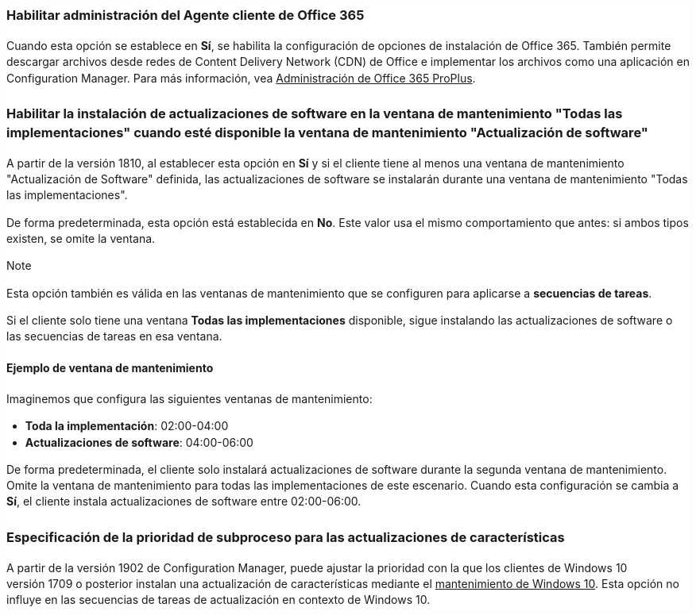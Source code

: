 
### <a name="enable-management-of-the-office-365-client-agent"></a>Habilitar administración del Agente cliente de Office 365

Cuando esta opción se establece en **Sí**, se habilita la configuración de opciones de instalación de Office 365. También permite descargar archivos desde redes de Content Delivery Network (CDN) de Office e implementar los archivos como una aplicación en Configuration Manager. Para más información, vea [Administración de Office 365 ProPlus](../../../sum/deploy-use/manage-office-365-proplus-updates.md).

### <a name="enable-installation-of-software-updates-in-all-deployments-maintenance-window-when-software-update-maintenance-window-is-available"></a><a name="bkmk_SUMMaint"></a> Habilitar la instalación de actualizaciones de software en la ventana de mantenimiento "Todas las implementaciones" cuando esté disponible la ventana de mantenimiento "Actualización de software"

A partir de la versión 1810, al establecer esta opción en **Sí** y si el cliente tiene al menos una ventana de mantenimiento "Actualización de Software" definida, las actualizaciones de software se instalarán durante una ventana de mantenimiento "Todas las implementaciones".

De forma predeterminada, esta opción está establecida en **No**. Este valor usa el mismo comportamiento que antes: si ambos tipos existen, se omite la ventana. 

> [!NOTE]
> Esta opción también es válida en las ventanas de mantenimiento que se configuren para aplicarse a **secuencias de tareas**.
>
> Si el cliente solo tiene una ventana **Todas las implementaciones** disponible, sigue instalando las actualizaciones de software o las secuencias de tareas en esa ventana.

#### <a name="maintenance-window-example"></a>Ejemplo de ventana de mantenimiento

Imaginemos que configura las siguientes ventanas de mantenimiento:

- **Toda la implementación**: 02:00-04:00
- **Actualizaciones de software**: 04:00-06:00

De forma predeterminada, el cliente solo instalará actualizaciones de software durante la segunda ventana de mantenimiento. Omite la ventana de mantenimiento para todas las implementaciones de este escenario. Cuando esta configuración se cambia a **Sí**, el cliente instala actualizaciones de software entre 02:00-06:00.


### <a name="specify-thread-priority-for-feature-updates"></a><a name="bkmk_thread-priority"></a> Especificación de la prioridad de subproceso para las actualizaciones de características


A partir de la versión 1902 de Configuration Manager, puede ajustar la prioridad con la que los clientes de Windows 10 versión 1709 o posterior instalan una actualización de características mediante el [mantenimiento de Windows 10](../../../osd/deploy-use/manage-windows-as-a-service.md). Esta opción no influye en las secuencias de tareas de actualización en contexto de Windows 10.
